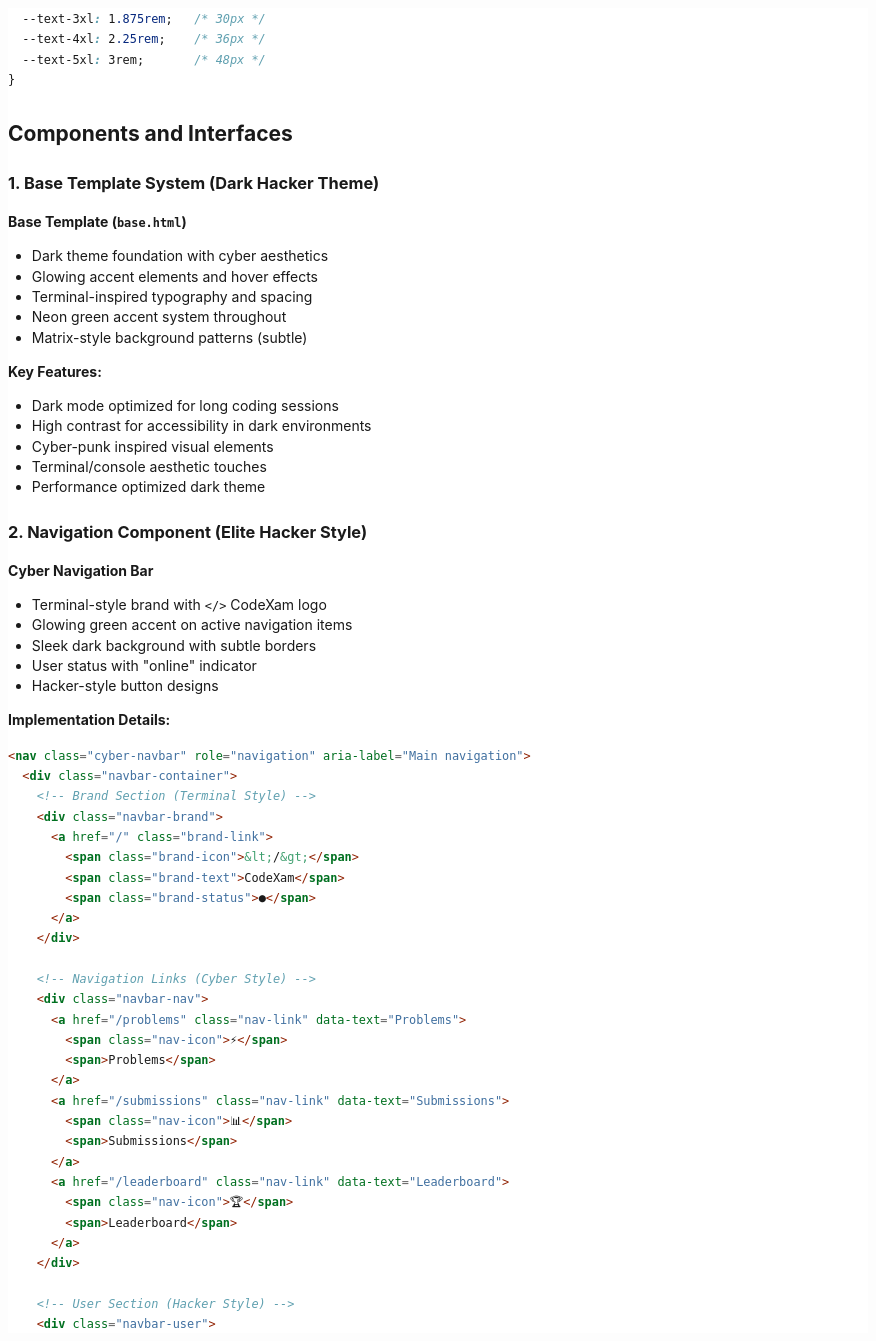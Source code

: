 ```css
  --text-3xl: 1.875rem;   /* 30px */
  --text-4xl: 2.25rem;    /* 36px */
  --text-5xl: 3rem;       /* 48px */
}
```

## Components and Interfaces

### 1. Base Template System (Dark Hacker Theme)

**Base Template (`base.html`)**
- Dark theme foundation with cyber aesthetics
- Glowing accent elements and hover effects
- Terminal-inspired typography and spacing
- Neon green accent system throughout
- Matrix-style background patterns (subtle)

**Key Features:**
- Dark mode optimized for long coding sessions
- High contrast for accessibility in dark environments
- Cyber-punk inspired visual elements
- Terminal/console aesthetic touches
- Performance optimized dark theme

### 2. Navigation Component (Elite Hacker Style)

**Cyber Navigation Bar**
- Terminal-style brand with `</>` CodeXam logo
- Glowing green accent on active navigation items
- Sleek dark background with subtle borders
- User status with "online" indicator
- Hacker-style button designs

**Implementation Details:**
```html
<nav class="cyber-navbar" role="navigation" aria-label="Main navigation">
  <div class="navbar-container">
    <!-- Brand Section (Terminal Style) -->
    <div class="navbar-brand">
      <a href="/" class="brand-link">
        <span class="brand-icon">&lt;/&gt;</span>
        <span class="brand-text">CodeXam</span>
        <span class="brand-status">●</span>
      </a>
    </div>
    
    <!-- Navigation Links (Cyber Style) -->
    <div class="navbar-nav">
      <a href="/problems" class="nav-link" data-text="Problems">
        <span class="nav-icon">⚡</span>
        <span>Problems</span>
      </a>
      <a href="/submissions" class="nav-link" data-text="Submissions">
        <span class="nav-icon">📊</span>
        <span>Submissions</span>
      </a>
      <a href="/leaderboard" class="nav-link" data-text="Leaderboard">
        <span class="nav-icon">🏆</span>
        <span>Leaderboard</span>
      </a>
    </div>
    
    <!-- User Section (Hacker Style) -->
    <div class="navbar-user">
```